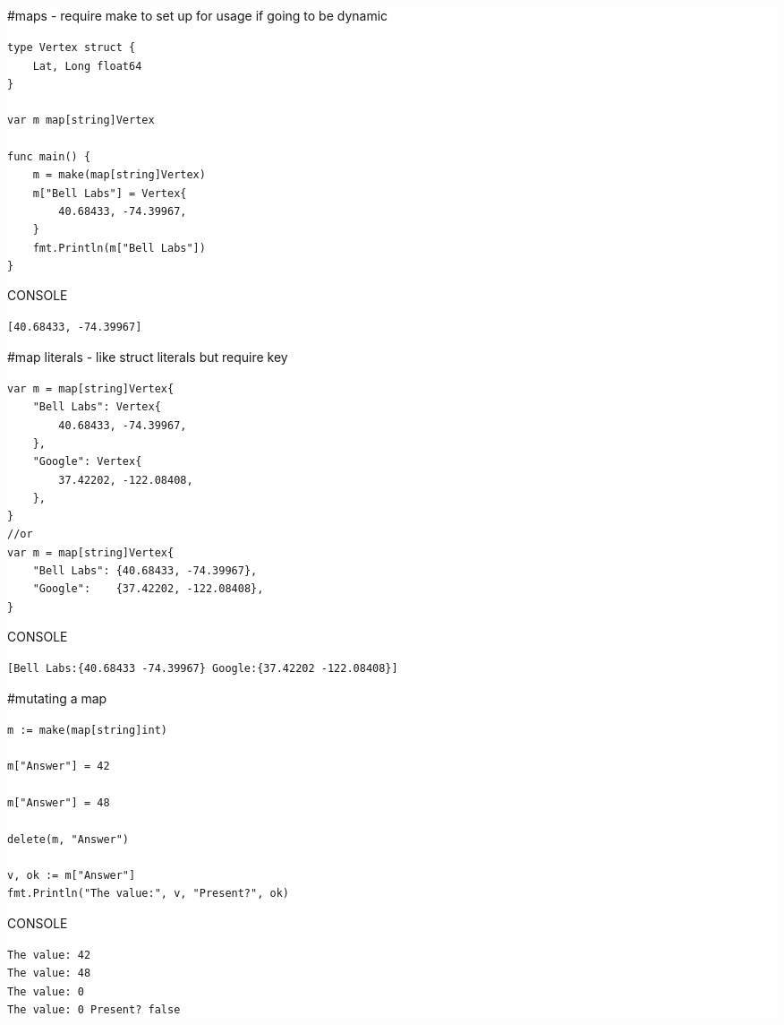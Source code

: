#maps - require make to set up for usage if going to be dynamic
```
type Vertex struct {
	Lat, Long float64
}

var m map[string]Vertex

func main() {
	m = make(map[string]Vertex)
	m["Bell Labs"] = Vertex{
		40.68433, -74.39967,
	}
	fmt.Println(m["Bell Labs"])
}
```
CONSOLE
```
[40.68433, -74.39967]
```

#map literals - like struct literals but require key
```
var m = map[string]Vertex{
	"Bell Labs": Vertex{
		40.68433, -74.39967,
	},
	"Google": Vertex{
		37.42202, -122.08408,
	},
}
//or
var m = map[string]Vertex{
	"Bell Labs": {40.68433, -74.39967},
	"Google":    {37.42202, -122.08408},
}
```
CONSOLE
```
[Bell Labs:{40.68433 -74.39967} Google:{37.42202 -122.08408}]
```

#mutating a map
```
m := make(map[string]int)

m["Answer"] = 42

m["Answer"] = 48

delete(m, "Answer")

v, ok := m["Answer"]
fmt.Println("The value:", v, "Present?", ok)
```
CONSOLE
```
The value: 42
The value: 48
The value: 0
The value: 0 Present? false
```
